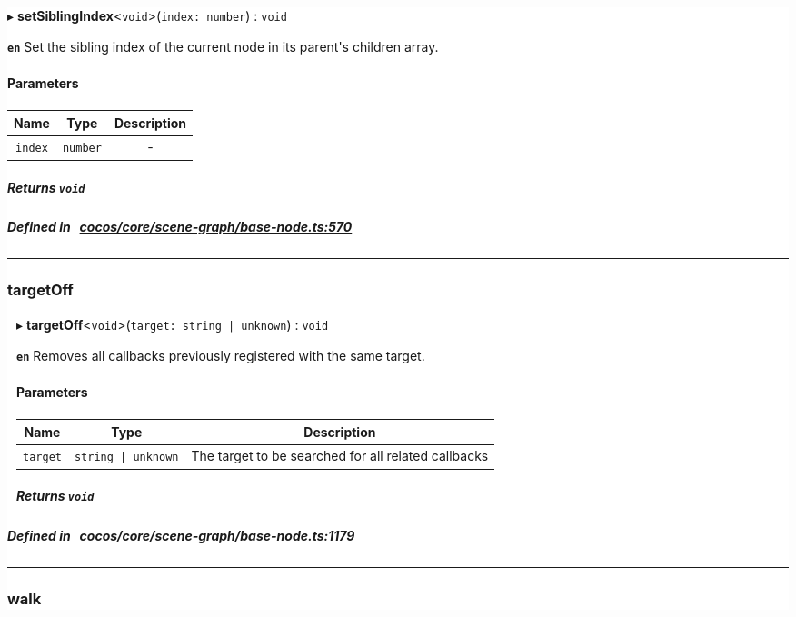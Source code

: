 ▸   **setSiblingIndex**<`void`\>(`index: number`) : `void`




**`en`** Set the sibling index of the current node in its parent's children array.








#### Parameters

| Name | Type | Description |
| :------: | :------: | :------: |
| `index` | `number` | - |



##### Returns `void`




</div>

##### Defined in &nbsp;   [cocos/core/scene-graph/base-node.ts:570](https://github.com/cocos-creator/engine/blob/c7bf6b8a9/cocos/core/scene-graph/base-node.ts#L570)&nbsp;
___
### targetOff
<div style="margin-left: 10px;">

▸   **targetOff**<`void`\>(`target: string | unknown`) : `void`




**`en`** Removes all callbacks previously registered with the same target.








#### Parameters

| Name | Type | Description |
| :------: | :------: | :------: |
| `target` | `string \| unknown` | The target to be searched for all related callbacks  |



##### Returns `void`




</div>

##### Defined in &nbsp;   [cocos/core/scene-graph/base-node.ts:1179](https://github.com/cocos-creator/engine/blob/c7bf6b8a9/cocos/core/scene-graph/base-node.ts#L1179)&nbsp;
___
### walk
<div style="margin-left: 10px;">
